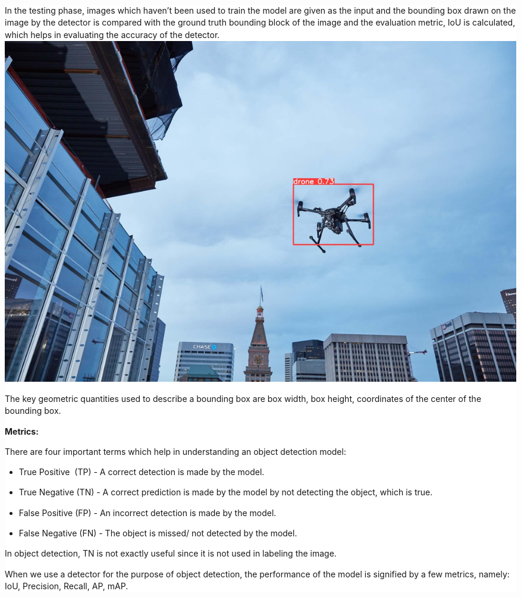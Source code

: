 In the testing phase, images which haven’t been used to train the model are given as the input and the bounding box drawn on the image by the detector is compared with the ground truth bounding block of the image and the evaluation metric, IoU is calculated, which helps in evaluating the accuracy of the detector.
![](/assets/img/blog/yolo_dl/1.png)

The key geometric quantities used to describe a bounding box are box width, box height, coordinates of the center of the bounding box.

**Metrics:**

There are four important terms which help in understanding an object detection model:

*   True Positive  (TP) - A correct detection is made by the model. 
    
*   True Negative (TN) - A correct prediction is made by the model by not detecting the object, which is true.
    
*   False Positive (FP) - An incorrect detection is made by the model.
    
*   False Negative (FN) - The object is missed/ not detected by the model.
    

In object detection, TN is not exactly useful since it is not used in labeling the image.

When we use a detector for the purpose of object detection, the performance of the model is signified by a few metrics, namely: IoU, Precision, Recall, AP, mAP.

